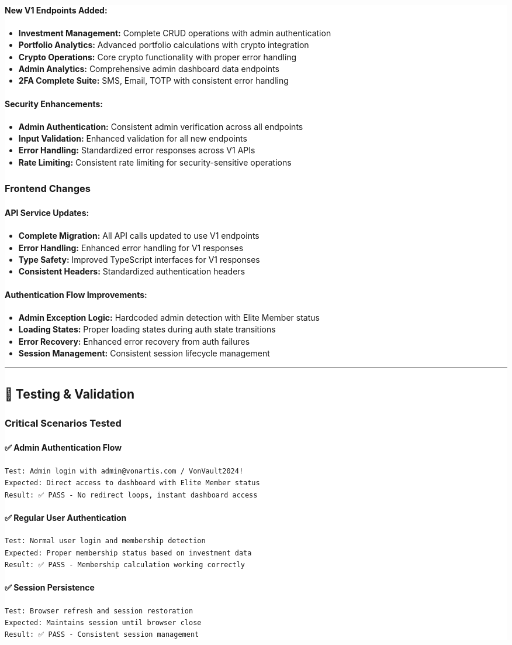 #### **New V1 Endpoints Added:**
- **Investment Management:** Complete CRUD operations with admin authentication
- **Portfolio Analytics:** Advanced portfolio calculations with crypto integration
- **Crypto Operations:** Core crypto functionality with proper error handling
- **Admin Analytics:** Comprehensive admin dashboard data endpoints
- **2FA Complete Suite:** SMS, Email, TOTP with consistent error handling

#### **Security Enhancements:**
- **Admin Authentication:** Consistent admin verification across all endpoints
- **Input Validation:** Enhanced validation for all new endpoints
- **Error Handling:** Standardized error responses across V1 APIs
- **Rate Limiting:** Consistent rate limiting for security-sensitive operations

### **Frontend Changes**

#### **API Service Updates:**
- **Complete Migration:** All API calls updated to use V1 endpoints
- **Error Handling:** Enhanced error handling for V1 responses  
- **Type Safety:** Improved TypeScript interfaces for V1 responses
- **Consistent Headers:** Standardized authentication headers

#### **Authentication Flow Improvements:**
- **Admin Exception Logic:** Hardcoded admin detection with Elite Member status
- **Loading States:** Proper loading states during auth state transitions
- **Error Recovery:** Enhanced error recovery from auth failures
- **Session Management:** Consistent session lifecycle management

---

## 🧪 **Testing & Validation**

### **Critical Scenarios Tested**

#### **✅ Admin Authentication Flow**
```
Test: Admin login with admin@vonartis.com / VonVault2024!
Expected: Direct access to dashboard with Elite Member status
Result: ✅ PASS - No redirect loops, instant dashboard access
```

#### **✅ Regular User Authentication**  
```
Test: Normal user login and membership detection
Expected: Proper membership status based on investment data
Result: ✅ PASS - Membership calculation working correctly
```

#### **✅ Session Persistence**
```
Test: Browser refresh and session restoration
Expected: Maintains session until browser close
Result: ✅ PASS - Consistent session management
```
